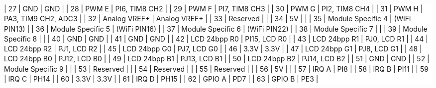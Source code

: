 | 27            | GND                        | GND                                              |
| 28            | PWM E                      | PI6, TIM8 CH2                                    |
| 29            | PWM F                      | PI7, TIM8 CH3                                    |
| 30            | PWM G                      | PI2, TIM8 CH4                                    |
| 31            | PWM H                      | PA3, TIM9 CH2, ADC3                              |
| 32            | Analog VREF+               | Analog VREF+                                     |
| 33            | Reserved                   |                                                  |
| 34            | 5V                         |                                                  |
| 35            | Module Specific 4          | (WiFi PIN13)                                     |
| 36            | Module Specific 5          | (WiFi PIN16)                                     |
| 37            | Module Specific 6          | (WiFi PIN22)                                     |
| 38            | Module Specific 7          |                                                  |
| 39            | Module Specific 8          |                                                  |
| 40            | GND                        | GND                                              |
| 41            | GND                        | GND                                              |
| 42            | LCD 24bpp R0               | PI15, LCD R0                                     |
| 43            | LCD 24bpp R1               | PJ0, LCD R1                                      |
| 44            | LCD 24bpp R2               | PJ1, LCD R2                                      |
| 45            | LCD 24bpp G0               | PJ7, LCD G0                                      |
| 46            | 3.3V                       | 3.3V                                             |
| 47            | LCD 24bpp G1               | PJ8, LCD G1                                      |
| 48            | LCD 24bpp B0               | PJ12, LCD B0                                     |
| 49            | LCD 24bpp B1               | PJ13, LCD B1                                     |
| 50            | LCD 24bpp B2               | PJ14, LCD B2                                     |
| 51            | GND                        | GND                                              |
| 52            | Module Specific 9          |                                                  |
| 53            | Reserved                   |                                                  |
| 54            | Reserved                   |                                                  |
| 55            | Reserved                   |                                                  |
| 56            | 5V                         |                                                  |
| 57            | IRQ A                      | PI8                                              |
| 58            | IRQ B                      | PI11                                             |
| 59            | IRQ C                      | PH14                                             |
| 60            | 3.3V                       | 3.3V                                             |
| 61            | IRQ D                      | PH15                                             |
| 62            | GPIO A                     | PD7                                              |
| 63            | GPIO B                     | PE3                                              |